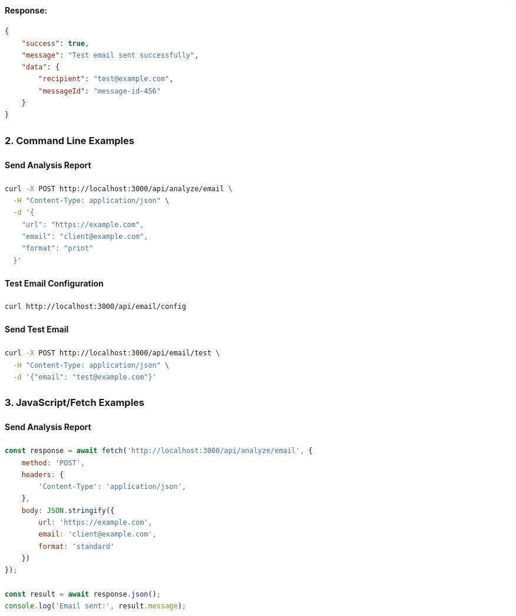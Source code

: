 **Response:**
```json
{
    "success": true,
    "message": "Test email sent successfully",
    "data": {
        "recipient": "test@example.com",
        "messageId": "message-id-456"
    }
}
```

### 2. Command Line Examples

#### Send Analysis Report

```bash
curl -X POST http://localhost:3000/api/analyze/email \
  -H "Content-Type: application/json" \
  -d '{
    "url": "https://example.com",
    "email": "client@example.com",
    "format": "print"
  }'
```

#### Test Email Configuration

```bash
curl http://localhost:3000/api/email/config
```

#### Send Test Email

```bash
curl -X POST http://localhost:3000/api/email/test \
  -H "Content-Type: application/json" \
  -d '{"email": "test@example.com"}'
```

### 3. JavaScript/Fetch Examples

#### Send Analysis Report

```javascript
const response = await fetch('http://localhost:3000/api/analyze/email', {
    method: 'POST',
    headers: {
        'Content-Type': 'application/json',
    },
    body: JSON.stringify({
        url: 'https://example.com',
        email: 'client@example.com',
        format: 'standard'
    })
});

const result = await response.json();
console.log('Email sent:', result.message);
```
